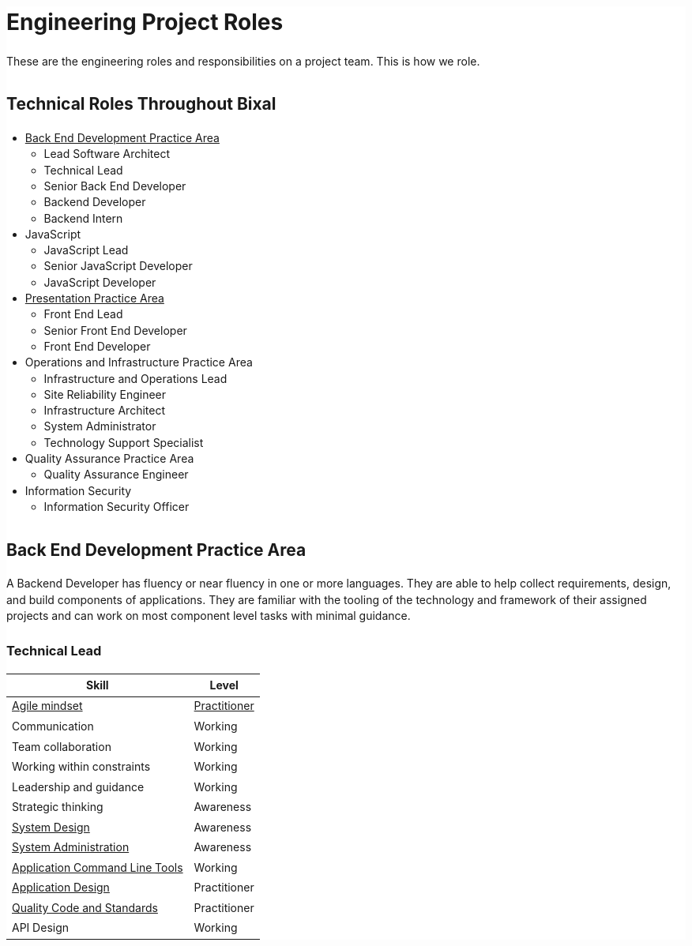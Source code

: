 # Engineering Project Roles

These are the engineering roles and responsibilities on a project team. This is how we role.

## Technical Roles Throughout Bixal

* [Back End Development Practice Area](#Back-End-Development-Practice-Area)
  * Lead Software Architect
  * Technical Lead
  * Senior Back End Developer
  * Backend Developer
  * Backend Intern
* JavaScript
  * JavaScript Lead
  * Senior JavaScript Developer
  * JavaScript Developer
* [Presentation Practice Area](#Presentation-Practice-Area)
  * Front End Lead
  * Senior Front End Developer
  * Front End Developer
* Operations and Infrastructure Practice Area
  * Infrastructure and Operations Lead
  * Site Reliability Engineer
  * Infrastructure Architect
  * System Administrator
  * Technology Support Specialist
* Quality Assurance Practice Area
  * Quality Assurance Engineer
* Information Security
  * Information Security Officer

## Back End Development Practice Area

A Backend Developer has fluency or near fluency in one or more languages. They are able to help collect requirements, design, and build components of applications.
They are familiar with the tooling of the technology and framework of their assigned projects and can work on most component level tasks with minimal guidance.

### Technical Lead

| Skill | Level |
| --- | --- |
| [Agile mindset](#agile-mindset) | [Practitioner](#practitioner) |
| Communication | Working |
| Team collaboration | Working |
| Working within constraints | Working |
| Leadership and guidance | Working |
| Strategic thinking | Awareness |
| [System Design](#system-design) | Awareness |
| [System Administration](#system-administration) | Awareness |
| [Application Command Line Tools](#application-command-line-tools) | Working |
| [Application Design](#application-command-line-tools) | Practitioner |
| [Quality Code and Standards](#quality-code-and-standards) | Practitioner |
| API Design | Working |